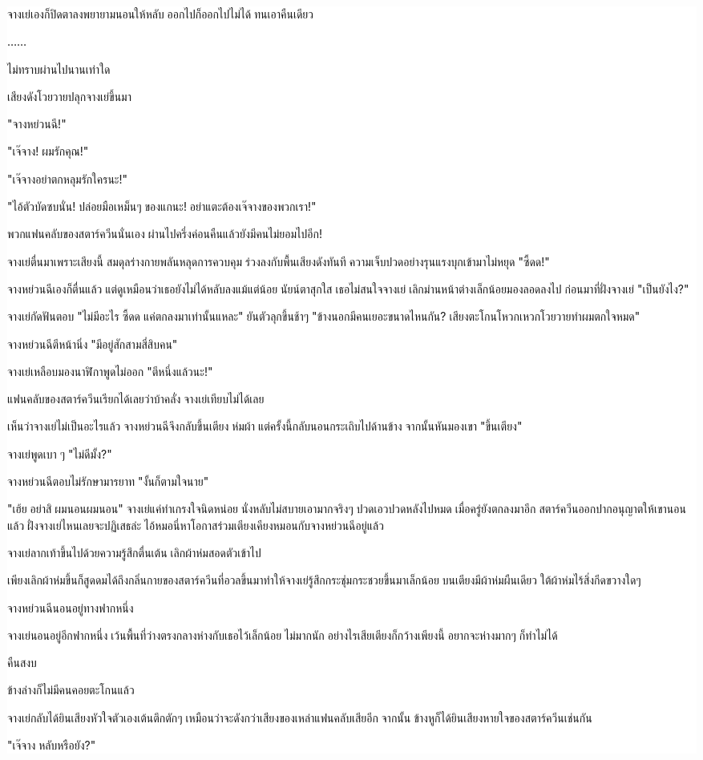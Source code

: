 จางเย่เองก็ปิดตาลงพยายามนอนให้หลับ ออกไปก็ออกไปไม่ได้ ทนเอาคืนเดียว


……


ไม่ทราบผ่านไปนานเท่าใด

เสียงดังโวยวายปลุกจางเย่ขึ้นมา

"จางหย่วนฉี!"

"เจ๊จาง! ผมรักคุณ!"

"เจ๊จางอย่าตกหลุมรักใครนะ!"

"ไอ้ตัวบัดซบนั่น! ปล่อยมือเหม็นๆ ของแกนะ! อย่าแตะต้องเจ๊จางของพวกเรา!"

พวกแฟนคลับของสตาร์ควีนนั่นเอง ผ่านไปครึ่งค่อนคืนแล้วยังมีคนไม่ยอมไปอีก!

จางเย่ตื่นมาเพราะเสียงนี้ สมดุลร่างกายพลันหลุดการควบคุม ร่วงลงกับพื้นเสียงดังทันที ความเจ็บปวดอย่างรุนแรงบุกเข้ามาไม่หยุด "ซี้ดด!"

จางหย่วนฉีเองก็ตื่นแล้ว แต่ดูเหมือนว่าเธอยังไม่ได้หลับลงแม้แต่น้อย นัยน์ตาสุกใส เธอไม่สนใจจางเย่ เลิกม่านหน้าต่างเล็กน้อยมองลอดลงไป ก่อนมาที่ฝั่งจางเย่ "เป็นยังไง?"

จางเย่กัดฟันตอบ "ไม่มีอะไร ซี้ดด แค่ตกลงมาเท่านั้นแหละ" ยันตัวลุกขึ้นช้าๆ "ข้างนอกมีคนเยอะขนาดไหนกัน? เสียงตะโกนโหวกเหวกโวยวายทำผมตกใจหมด"

จางหย่วนฉีตีหน้านิ่ง "มีอยู่สักสามสี่สิบคน"

จางเย่เหลือบมองนาฬิกาพูดไม่ออก "ตีหนึ่งแล้วนะ!"

แฟนคลับของสตาร์ควีนเรียกได้เลยว่าบ้าคลั่ง จางเย่เทียบไม่ได้เลย

เห็นว่าจางเย่ไม่เป็นอะไรแล้ว จางหย่วนฉีจึงกลับขึ้นเตียง ห่มผ้า แต่ครั้งนี้กลับนอนกระเถิบไปด้านข้าง จากนั้นหันมองเขา "ขึ้นเตียง"

จางเย่พูดเบา ๆ "ไม่ดีมั้ง?"

จางหย่วนฉีตอบไม่รักษามารยาท "งั้นก็ตามใจนาย"

"เฮ้ย อย่าสิ ผมนอนผมนอน" จางเย่แค่ทำเกรงใจนิดหน่อย นั่งหลับไม่สบายเอามากจริงๆ ปวดเอวปวดหลังไปหมด เมื่อครู่ยังตกลงมาอีก สตาร์ควีนออกปากอนุญาตให้เขานอนแล้ว ฝั่งจางเย่ไหนเลยจะปฏิเสธล่ะ ไอ้หมอนี่หาโอกาสร่วมเตียงเคียงหมอนกับจางหย่วนฉีอยู่แล้ว

จางเย่ลากเท้าขึ้นไปด้วยความรู้สึกตื่นเต้น เลิกผ้าห่มสอดตัวเข้าไป

เพียงเลิกผ้าห่มขึ้นก็สูดดมได้ถึงกลิ่นกายของสตาร์ควีนที่อวลขึ้นมาทำให้จางเย่รู้สึกกระชุ่มกระชวยขึ้นมาเล็กน้อย บนเตียงมีผ้าห่มผืนเดียว ใต้ผ้าห่มไร้สิ่งกีดขวางใดๆ

จางหย่วนฉีนอนอยู่ทางฟากหนึ่ง

จางเย่นอนอยู่อีกฟากหนึ่ง เว้นพื้นที่ว่างตรงกลางห่างกับเธอไว้เล็กน้อย ไม่มากนัก อย่างไรเสียเตียงก็กว้างเพียงนี้ อยากจะห่างมากๆ ก็ทำไม่ได้

คืนสงบ

ข้างล่างก็ไม่มีคนคอยตะโกนแล้ว

จางเย่กลับได้ยินเสียงหัวใจตัวเองเต้นตึกตักๆ เหมือนว่าจะดังกว่าเสียงของเหล่าแฟนคลับเสียอีก จากนั้น ข้างหูก็ได้ยินเสียงหายใจของสตาร์ควีนเช่นกัน

"เจ๊จาง หลับหรือยัง?"
